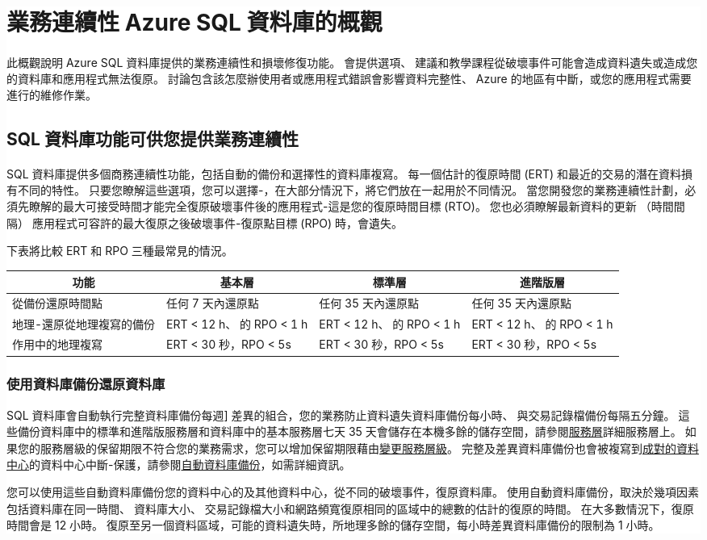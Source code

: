 <properties
   pageTitle="雲端業務連續性-資料庫復原-SQL 資料庫 |Microsoft Azure"
   description="瞭解如何 Azure SQL 資料庫支援雲端業務連續性及修復資料庫，可以協助您隨時執行的重要的雲端應用程式。"
   keywords="業務連續性、 雲端業務連續性、 資料庫損毀修復資料庫復原"
   services="sql-database"
   documentationCenter=""
   authors="CarlRabeler"
   manager="jhubbard"
   editor=""/>

<tags
   ms.service="sql-database"
   ms.devlang="NA"
   ms.topic="article"
   ms.tgt_pltfrm="NA"
   ms.workload="NA"
   ms.date="10/13/2016"
   ms.author="carlrab"/>

# <a name="overview-of-business-continuity-with-azure-sql-database"></a>業務連續性 Azure SQL 資料庫的概觀

此概觀說明 Azure SQL 資料庫提供的業務連續性和損壞修復功能。 會提供選項、 建議和教學課程從破壞事件可能會造成資料遺失或造成您的資料庫和應用程式無法復原。 討論包含該怎麼辦使用者或應用程式錯誤會影響資料完整性、 Azure 的地區有中斷，或您的應用程式需要進行的維修作業。 

## <a name="sql-database-features-that-you-can-use-to-provide-business-continuity"></a>SQL 資料庫功能可供您提供業務連續性

SQL 資料庫提供多個商務連續性功能，包括自動的備份和選擇性的資料庫複寫。 每一個估計的復原時間 (ERT) 和最近的交易的潛在資料損有不同的特性。 只要您瞭解這些選項，您可以選擇-，在大部分情況下，將它們放在一起用於不同情況。 當您開發您的業務連續性計劃，必須先瞭解的最大可接受時間才能完全復原破壞事件後的應用程式-這是您的復原時間目標 (RTO)。 您也必須瞭解最新資料的更新 （時間間隔） 應用程式可容許的最大復原之後破壞事件-復原點目標 (RPO) 時，會遺失。 

下表將比較 ERT 和 RPO 三種最常見的情況。

| 功能 |  基本層 | 標準層  | 進階版層 |
|---|---|---|---|
| 從備份還原時間點 | 任何 7 天內還原點   | 任何 35 天內還原點  | 任何 35 天內還原點 |
地理-還原從地理複寫的備份 | ERT < 12 h、 的 RPO < 1 h   | ERT < 12 h、 的 RPO < 1 h   | ERT < 12 h、 的 RPO < 1 h |
|作用中的地理複寫 | ERT < 30 秒，RPO < 5s   | ERT < 30 秒，RPO < 5s | ERT < 30 秒，RPO < 5s |


### <a name="use-database-backups-to-recover-a-database"></a>使用資料庫備份還原資料庫

SQL 資料庫會自動執行完整資料庫備份每週] 差異的組合，您的業務防止資料遺失資料庫備份每小時、 與交易記錄檔備份每隔五分鐘。 這些備份資料庫中的標準和進階版服務層和資料庫中的基本服務層七天 35 天會儲存在本機多餘的儲存空間，請參閱[服務層](sql-database-service-tiers.md)詳細服務層上。 如果您的服務層級的保留期限不符合您的業務需求，您可以增加保留期限藉由[變更服務層級](sql-database-scale-up.md)。 完整及差異資料庫備份也會被複寫到[成對的資料中心](../best-practices-availability-paired-regions.md)的資料中心中斷-保護，請參閱[自動資料庫備份](sql-database-automated-backups.md)，如需詳細資訊。

您可以使用這些自動資料庫備份您的資料中心的及其他資料中心，從不同的破壞事件，復原資料庫。 使用自動資料庫備份，取決於幾項因素包括資料庫在同一時間、 資料庫大小、 交易記錄檔大小和網路頻寬復原相同的區域中的總數的估計的復原的時間。 在大多數情況下，復原時間會是 12 小時。 復原至另一個資料區域，可能的資料遺失時，所地理多餘的儲存空間，每小時差異資料庫備份的限制為 1 小時。 
